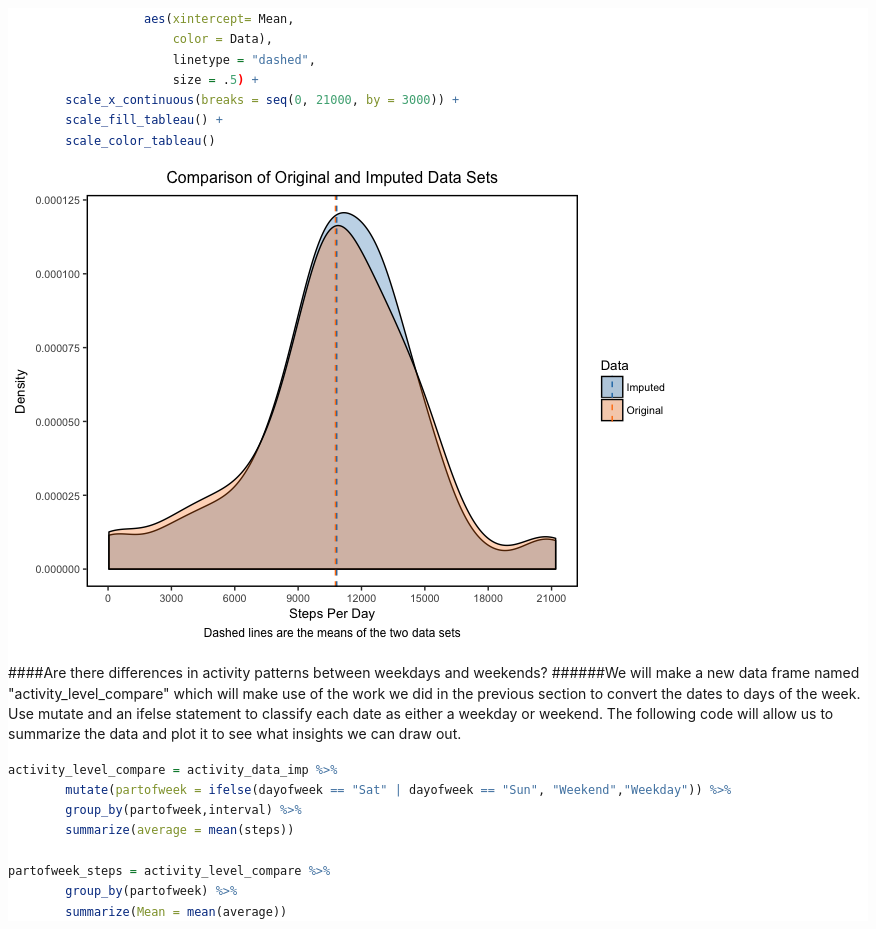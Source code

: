 ```r
                   aes(xintercept= Mean, 
                       color = Data), 
                       linetype = "dashed", 
                       size = .5) +
        scale_x_continuous(breaks = seq(0, 21000, by = 3000)) +
        scale_fill_tableau() +
        scale_color_tableau()
```
![](PA1_template_files/figure-html/compare1-1.png)

####Are there differences in activity patterns between weekdays and weekends?
######We will make a new data frame named "activity_level_compare" which will make use of the work we did in the previous section to convert the dates to days of the week.  Use mutate and an ifelse statement to classify each date as either a weekday or weekend.  The following code will allow us to summarize the data and plot it to see what insights we can draw out.


```r
activity_level_compare = activity_data_imp %>%
        mutate(partofweek = ifelse(dayofweek == "Sat" | dayofweek == "Sun", "Weekend","Weekday")) %>%
        group_by(partofweek,interval) %>%
        summarize(average = mean(steps))

partofweek_steps = activity_level_compare %>%
        group_by(partofweek) %>%
        summarize(Mean = mean(average))
```
